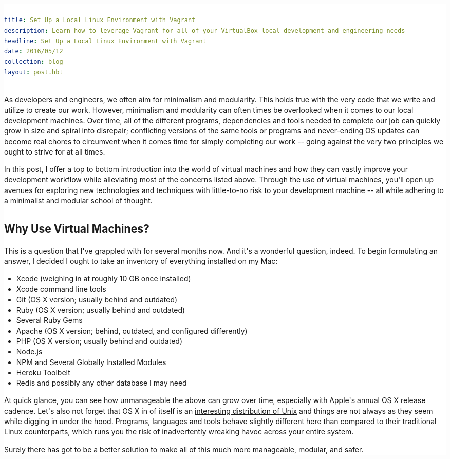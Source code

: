 ```yaml
---
title: Set Up a Local Linux Environment with Vagrant
description: Learn how to leverage Vagrant for all of your VirtualBox local development and engineering needs
headline: Set Up a Local Linux Environment with Vagrant
date: 2016/05/12
collection: blog
layout: post.hbt
---
```


As developers and engineers, we often aim for minimalism and modularity. This holds true with the very code that we write and utilize to create our work. However, minimalism and modularity can often times be overlooked when it comes to our local development machines. Over time, all of the different programs, dependencies and tools needed to complete our job can quickly grow in size and spiral into disrepair; conflicting versions of the same tools or programs and never-ending OS updates can become real chores to circumvent when it comes time for simply completing our work -- going against the very two principles we ought to strive for at all times.

In this post, I offer a top to bottom introduction into the world of virtual machines and how they can vastly improve your development workflow while alleviating most of the concerns listed above. Through the use of virtual machines, you'll open up avenues for exploring new technologies and techniques with little-to-no risk to your development machine -- all while adhering to a minimalist and modular school of thought.

## Why Use Virtual Machines?

This is a question that I've grappled with for several months now. And it's a wonderful question, indeed. To begin formulating an answer, I decided I ought to take an inventory of everything installed on my Mac:

- Xcode (weighing in at roughly 10 GB once installed)
- Xcode command line tools
- Git (OS X version; usually behind and outdated)
- Ruby (OS X version; usually behind and outdated)
- Several Ruby Gems
- Apache (OS X version; behind, outdated, and configured differently)
- PHP (OS X version; usually behind and outdated)
- Node.js
- NPM and Several Globally Installed Modules
- Heroku Toolbelt
- Redis and possibly any other database I may need

At quick glance, you can see how unmanageable the above can grow over time, especially with Apple's annual OS X release cadence. Let's also not forget that OS X in of itself is an [interesting distribution of Unix](https://en.wikipedia.org/wiki/OS_X#History) and things are not always as they seem while digging in under the hood. Programs, languages and tools behave slightly different here than compared to their traditional Linux counterparts, which runs you the risk of inadvertently wreaking havoc across your entire system.

Surely there has got to be a better solution to make all of this much more manageable, modular, and safer.
